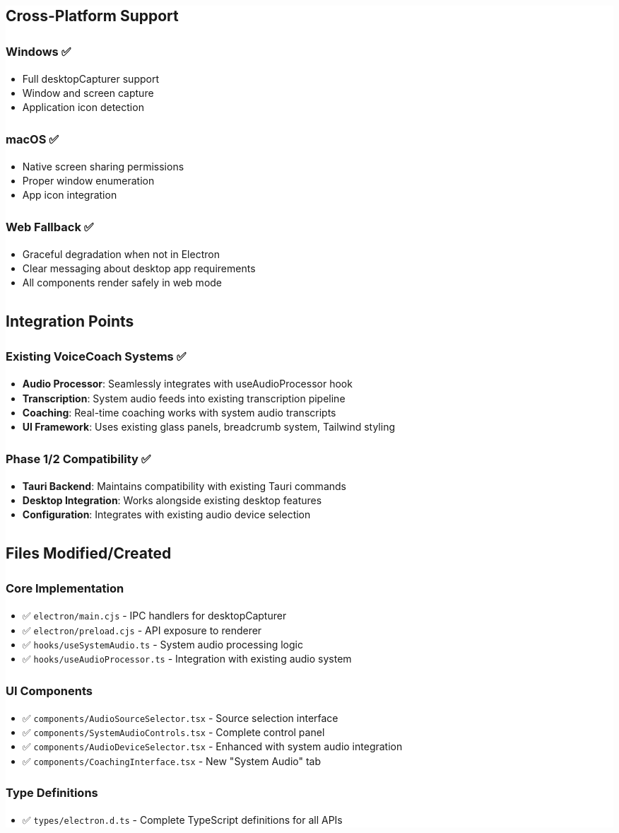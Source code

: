 ## Cross-Platform Support

### Windows ✅
- Full desktopCapturer support
- Window and screen capture
- Application icon detection

### macOS ✅  
- Native screen sharing permissions
- Proper window enumeration
- App icon integration

### Web Fallback ✅
- Graceful degradation when not in Electron
- Clear messaging about desktop app requirements
- All components render safely in web mode

## Integration Points

### Existing VoiceCoach Systems ✅
- **Audio Processor**: Seamlessly integrates with useAudioProcessor hook
- **Transcription**: System audio feeds into existing transcription pipeline  
- **Coaching**: Real-time coaching works with system audio transcripts
- **UI Framework**: Uses existing glass panels, breadcrumb system, Tailwind styling

### Phase 1/2 Compatibility ✅
- **Tauri Backend**: Maintains compatibility with existing Tauri commands
- **Desktop Integration**: Works alongside existing desktop features
- **Configuration**: Integrates with existing audio device selection

## Files Modified/Created

### Core Implementation
- ✅ `electron/main.cjs` - IPC handlers for desktopCapturer
- ✅ `electron/preload.cjs` - API exposure to renderer
- ✅ `hooks/useSystemAudio.ts` - System audio processing logic
- ✅ `hooks/useAudioProcessor.ts` - Integration with existing audio system

### UI Components  
- ✅ `components/AudioSourceSelector.tsx` - Source selection interface
- ✅ `components/SystemAudioControls.tsx` - Complete control panel
- ✅ `components/AudioDeviceSelector.tsx` - Enhanced with system audio integration
- ✅ `components/CoachingInterface.tsx` - New "System Audio" tab

### Type Definitions
- ✅ `types/electron.d.ts` - Complete TypeScript definitions for all APIs
